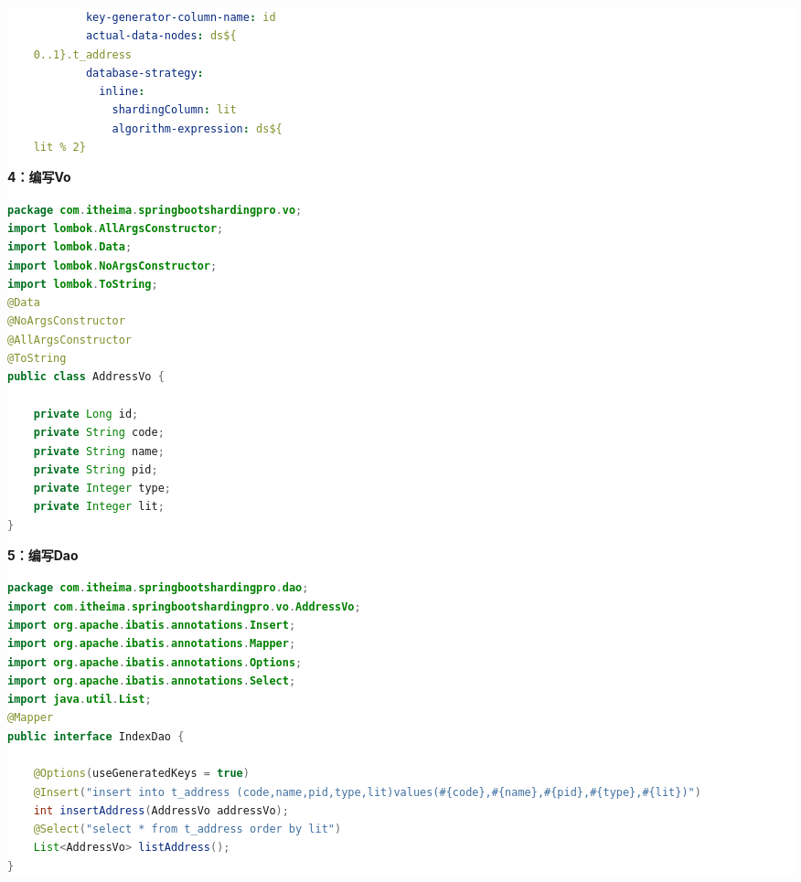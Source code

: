 ```yml
            key-generator-column-name: id
            actual-data-nodes: ds${
    0..1}.t_address
            database-strategy:
              inline:
                shardingColumn: lit
                algorithm-expression: ds${
    lit % 2}
```

**4：编写Vo**

```java
package com.itheima.springbootshardingpro.vo;
import lombok.AllArgsConstructor;
import lombok.Data;
import lombok.NoArgsConstructor;
import lombok.ToString;
@Data
@NoArgsConstructor
@AllArgsConstructor
@ToString
public class AddressVo {
    
    private Long id;
    private String code;
    private String name;
    private String pid;
    private Integer type;
    private Integer lit;
}
```

**5：编写Dao**

```java
package com.itheima.springbootshardingpro.dao;
import com.itheima.springbootshardingpro.vo.AddressVo;
import org.apache.ibatis.annotations.Insert;
import org.apache.ibatis.annotations.Mapper;
import org.apache.ibatis.annotations.Options;
import org.apache.ibatis.annotations.Select;
import java.util.List;
@Mapper
public interface IndexDao {
    
    @Options(useGeneratedKeys = true)
    @Insert("insert into t_address (code,name,pid,type,lit)values(#{code},#{name},#{pid},#{type},#{lit})")
    int insertAddress(AddressVo addressVo);
    @Select("select * from t_address order by lit")
    List<AddressVo> listAddress();
}
```
